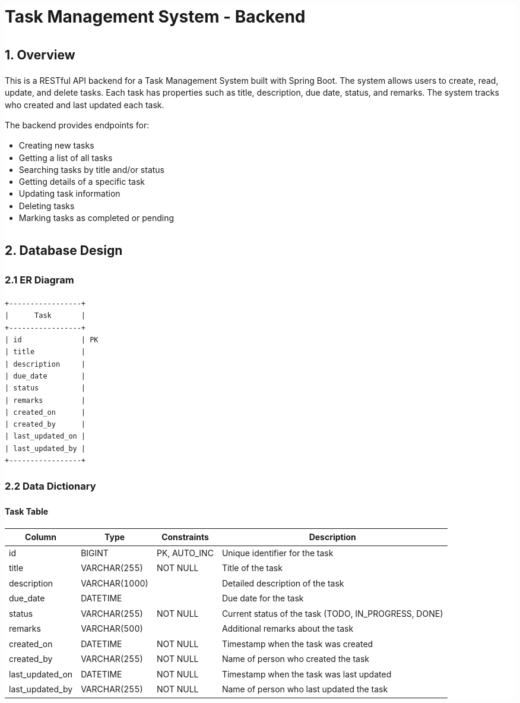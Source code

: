 # Task Management System - Backend

## 1. Overview

This is a RESTful API backend for a Task Management System built with Spring Boot. The system allows users to create, read, update, and delete tasks. Each task has properties such as title, description, due date, status, and remarks. The system tracks who created and last updated each task.

The backend provides endpoints for:
- Creating new tasks
- Getting a list of all tasks
- Searching tasks by title and/or status
- Getting details of a specific task
- Updating task information
- Deleting tasks
- Marking tasks as completed or pending

## 2. Database Design

### 2.1 ER Diagram

```
+-----------------+
|      Task       |
+-----------------+
| id              | PK
| title           |
| description     |
| due_date        |
| status          |
| remarks         |
| created_on      |
| created_by      |
| last_updated_on |
| last_updated_by |
+-----------------+
```

### 2.2 Data Dictionary

#### Task Table

| Column         | Type           | Constraints     | Description                                    |
|----------------|----------------|-----------------|------------------------------------------------|
| id             | BIGINT         | PK, AUTO_INC    | Unique identifier for the task                 |
| title          | VARCHAR(255)   | NOT NULL        | Title of the task                              |
| description    | VARCHAR(1000)  |                 | Detailed description of the task               |
| due_date       | DATETIME       |                 | Due date for the task                          |
| status         | VARCHAR(255)   | NOT NULL        | Current status of the task (TODO, IN_PROGRESS, DONE) |
| remarks        | VARCHAR(500)   |                 | Additional remarks about the task              |
| created_on     | DATETIME       | NOT NULL        | Timestamp when the task was created            |
| created_by     | VARCHAR(255)   | NOT NULL        | Name of person who created the task            |
| last_updated_on| DATETIME       | NOT NULL        | Timestamp when the task was last updated       |
| last_updated_by| VARCHAR(255)   | NOT NULL        | Name of person who last updated the task       |
